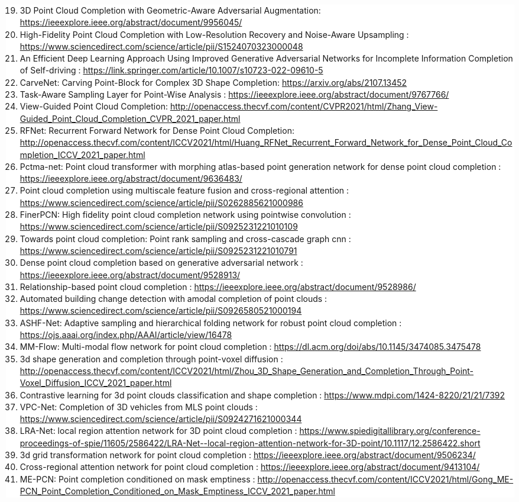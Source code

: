 19.  3D Point Cloud Completion with Geometric-Aware Adversarial Augmentation: https://ieeexplore.ieee.org/abstract/document/9956045/
20.  High-Fidelity Point Cloud Completion with Low-Resolution Recovery and Noise-Aware Upsampling : https://www.sciencedirect.com/science/article/pii/S1524070323000048
21.  An Efficient Deep Learning Approach Using Improved Generative Adversarial Networks for Incomplete Information Completion of Self-driving : https://link.springer.com/article/10.1007/s10723-022-09610-5
22.  CarveNet: Carving Point-Block for Complex 3D Shape Completion: https://arxiv.org/abs/2107.13452
23.  Task-Aware Sampling Layer for Point-Wise Analysis : https://ieeexplore.ieee.org/abstract/document/9767766/
24.  View-Guided Point Cloud Completion: http://openaccess.thecvf.com/content/CVPR2021/html/Zhang_View-Guided_Point_Cloud_Completion_CVPR_2021_paper.html
25.  RFNet: Recurrent Forward Network for Dense Point Cloud Completion: http://openaccess.thecvf.com/content/ICCV2021/html/Huang_RFNet_Recurrent_Forward_Network_for_Dense_Point_Cloud_Completion_ICCV_2021_paper.html
26. Pctma-net: Point cloud transformer with morphing atlas-based point generation network for dense point cloud completion : https://ieeexplore.ieee.org/abstract/document/9636483/
27. Point cloud completion using multiscale feature fusion and cross-regional attention : https://www.sciencedirect.com/science/article/pii/S0262885621000986
28. FinerPCN: High fidelity point cloud completion network using pointwise convolution : https://www.sciencedirect.com/science/article/pii/S0925231221010109
29. Towards point cloud completion: Point rank sampling and cross-cascade graph cnn : https://www.sciencedirect.com/science/article/pii/S0925231221010791
30. Dense point cloud completion based on generative adversarial network : https://ieeexplore.ieee.org/abstract/document/9528913/
31. Relationship-based point cloud completion : https://ieeexplore.ieee.org/abstract/document/9528986/
32. Automated building change detection with amodal completion of point clouds : https://www.sciencedirect.com/science/article/pii/S0926580521000194
33. ASHF-Net: Adaptive sampling and hierarchical folding network for robust point cloud completion : https://ojs.aaai.org/index.php/AAAI/article/view/16478
34. MM-Flow: Multi-modal flow network for point cloud completion : https://dl.acm.org/doi/abs/10.1145/3474085.3475478
35. 3d shape generation and completion through point-voxel diffusion : http://openaccess.thecvf.com/content/ICCV2021/html/Zhou_3D_Shape_Generation_and_Completion_Through_Point-Voxel_Diffusion_ICCV_2021_paper.html
36.  Contrastive learning for 3d point clouds classification and shape completion : https://www.mdpi.com/1424-8220/21/21/7392
37.  VPC-Net: Completion of 3D vehicles from MLS point clouds : https://www.sciencedirect.com/science/article/pii/S0924271621000344
38.  LRA-Net: local region attention network for 3D point cloud completion : https://www.spiedigitallibrary.org/conference-proceedings-of-spie/11605/2586422/LRA-Net--local-region-attention-network-for-3D-point/10.1117/12.2586422.short
39.  3d grid transformation network for point cloud completion : https://ieeexplore.ieee.org/abstract/document/9506234/
40. Cross-regional attention network for point cloud completion : https://ieeexplore.ieee.org/abstract/document/9413104/
41. ME-PCN: Point completion conditioned on mask emptiness : http://openaccess.thecvf.com/content/ICCV2021/html/Gong_ME-PCN_Point_Completion_Conditioned_on_Mask_Emptiness_ICCV_2021_paper.html
